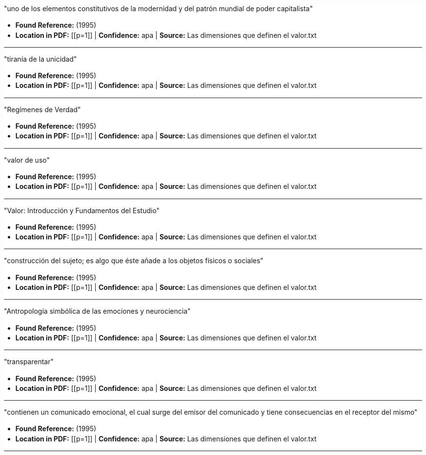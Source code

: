 ﻿"uno de los elementos constitutivos de la modernidad y del patrón mundial de
        poder capitalista"
- **Found Reference:** (1995)
- **Location in PDF:** [[p=1]] | **Confidence:** apa | **Source:** Las dimensiones que definen el valor.txt
---

"tiranía de la unicidad"
- **Found Reference:** (1995)
- **Location in PDF:** [[p=1]] | **Confidence:** apa | **Source:** Las dimensiones que definen el valor.txt
---

"Regímenes de Verdad"
- **Found Reference:** (1995)
- **Location in PDF:** [[p=1]] | **Confidence:** apa | **Source:** Las dimensiones que definen el valor.txt
---

"valor de uso"
- **Found Reference:** (1995)
- **Location in PDF:** [[p=1]] | **Confidence:** apa | **Source:** Las dimensiones que definen el valor.txt
---

"Valor: Introducción y Fundamentos del Estudio"
- **Found Reference:** (1995)
- **Location in PDF:** [[p=1]] | **Confidence:** apa | **Source:** Las dimensiones que definen el valor.txt
---

"construcción del sujeto; es
         algo que éste añade a los objetos físicos o sociales"
- **Found Reference:** (1995)
- **Location in PDF:** [[p=1]] | **Confidence:** apa | **Source:** Las dimensiones que definen el valor.txt
---

"Antropología simbólica de las emociones y
         neurociencia"
- **Found Reference:** (1995)
- **Location in PDF:** [[p=1]] | **Confidence:** apa | **Source:** Las dimensiones que definen el valor.txt
---

"transparentar"
- **Found Reference:** (1995)
- **Location in PDF:** [[p=1]] | **Confidence:** apa | **Source:** Las dimensiones que definen el valor.txt
---

"contienen un comunicado emocional, el cual surge del emisor
         del comunicado y tiene consecuencias en el receptor del mismo"
- **Found Reference:** (1995)
- **Location in PDF:** [[p=1]] | **Confidence:** apa | **Source:** Las dimensiones que definen el valor.txt
---
